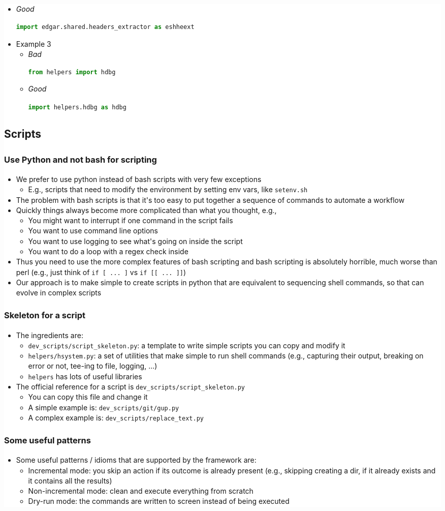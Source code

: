   - _Good_
    ```python
    import edgar.shared.headers_extractor as eshheext
    ```
- Example 3
  - _Bad_
    ```python
    from helpers import hdbg
    ```
  - _Good_
    ```python
    import helpers.hdbg as hdbg
    ```

## Scripts

### Use Python and not bash for scripting

- We prefer to use python instead of bash scripts with very few exceptions
  - E.g., scripts that need to modify the environment by setting env vars, like
    `setenv.sh`
- The problem with bash scripts is that it's too easy to put together a sequence
  of commands to automate a workflow
- Quickly things always become more complicated than what you thought, e.g.,
  - You might want to interrupt if one command in the script fails
  - You want to use command line options
  - You want to use logging to see what's going on inside the script
  - You want to do a loop with a regex check inside
- Thus you need to use the more complex features of bash scripting and bash
  scripting is absolutely horrible, much worse than perl (e.g., just think of
  `if [ ... ]` vs `if [[ ... ]]`)
- Our approach is to make simple to create scripts in python that are equivalent
  to sequencing shell commands, so that can evolve in complex scripts

### Skeleton for a script

- The ingredients are:
  - `dev_scripts/script_skeleton.py`: a template to write simple scripts you can
    copy and modify it
  - `helpers/hsystem.py`: a set of utilities that make simple to run shell
    commands (e.g., capturing their output, breaking on error or not, tee-ing to
    file, logging, ...)
  - `helpers` has lots of useful libraries
- The official reference for a script is `dev_scripts/script_skeleton.py`
  - You can copy this file and change it
  - A simple example is: `dev_scripts/git/gup.py`
  - A complex example is: `dev_scripts/replace_text.py`

### Some useful patterns

- Some useful patterns / idioms that are supported by the framework are:
  - Incremental mode: you skip an action if its outcome is already present
    (e.g., skipping creating a dir, if it already exists and it contains all the
    results)
  - Non-incremental mode: clean and execute everything from scratch
  - Dry-run mode: the commands are written to screen instead of being executed

